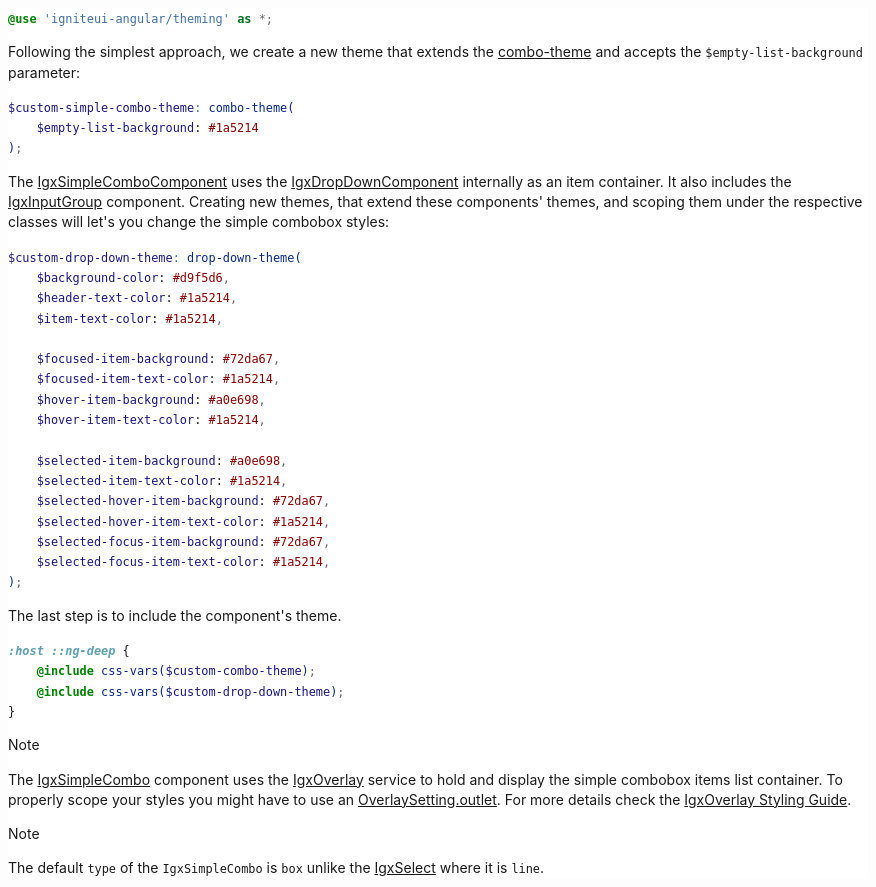 ```scss
@use 'igniteui-angular/theming' as *;
```

Following the simplest approach, we create a new theme that extends the [combo-theme]({environment:sassApiUrl}/index.html#function-combo-theme) and accepts the `$empty-list-background` parameter:
```scss
$custom-simple-combo-theme: combo-theme(
    $empty-list-background: #1a5214
);
```

The [IgxSimpleComboComponent]({environment:angularApiUrl}/classes/igxsimplecombocomponent.html) uses the [IgxDropDownComponent]({environment:angularApiUrl}/classes/igxdropdowncomponent.html) internally as an item container. It also includes the [IgxInputGroup]({environment:angularApiUrl}/classes/igxinputgroupcomponent.html) component. Creating new themes, that extend these components' themes, and scoping them under the respective classes will let's you change the simple combobox styles:

```scss
$custom-drop-down-theme: drop-down-theme(
    $background-color: #d9f5d6,
    $header-text-color: #1a5214,
    $item-text-color: #1a5214,

    $focused-item-background: #72da67,
    $focused-item-text-color: #1a5214,
    $hover-item-background: #a0e698,
    $hover-item-text-color: #1a5214,

    $selected-item-background: #a0e698,
    $selected-item-text-color: #1a5214,
    $selected-hover-item-background: #72da67,
    $selected-hover-item-text-color: #1a5214,
    $selected-focus-item-background: #72da67,
    $selected-focus-item-text-color: #1a5214,
);
```

The last step is to include the component's theme.

```scss
:host ::ng-deep {
    @include css-vars($custom-combo-theme);
    @include css-vars($custom-drop-down-theme);
}
```

> [!NOTE]
> The [IgxSimpleCombo]({environment:angularApiUrl}/classes/igxsimplecombocomponent.html) component uses the [IgxOverlay](overlay.md) service to hold and display the simple combobox items list container. To properly scope your styles you might have to use an [OverlaySetting.outlet]({environment:angularApiUrl}/interfaces/overlaysettings.html#outlet). For more details check the [IgxOverlay Styling Guide](overlay-styling.md).

> [!Note]
> The default `type` of the `IgxSimpleCombo` is `box` unlike the [IgxSelect](select.md) where it is `line`.
